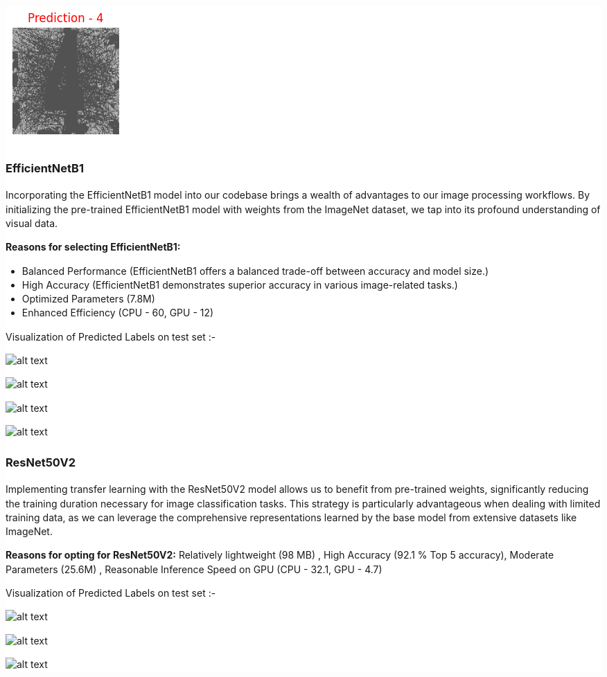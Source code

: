 ![alt text](Images/Xception_predictions/f1bda14c-5c5d-40fa-a382-81ab3114a830.png)


### EfficientNetB1
Incorporating the EfficientNetB1 model into our codebase brings a wealth of advantages to our image processing workflows. By initializing the pre-trained EfficientNetB1 model with weights from the ImageNet dataset, we tap into its profound understanding of visual data.

**Reasons for selecting EfficientNetB1:**
- Balanced Performance (EfficientNetB1 offers a balanced trade-off between accuracy and model size.)
- High Accuracy (EfficientNetB1 demonstrates superior accuracy in various image-related tasks.)
- Optimized Parameters (7.8M)
- Enhanced Efficiency (CPU - 60, GPU - 12)

Visualization of Predicted Labels on test set :- </br>

![alt text](../Images/EfficientNetB1_predictions/110c0489-de74-4a4a-b156-2e3d0e5d1dcd.png)</br>

![alt text](../Images/EfficientNetB1_predictions/351e8e1c-65d4-4459-bbdd-d25640feecd6.png)</br>

![alt text](../Images/EfficientNetB1_predictions/57fabd9e-4a15-4f9b-84aa-f6fcdad06f2f.png)</br>

![alt text](../Images/EfficientNetB1_predictions/db3e72d8-9787-49c5-ac29-0f883714fbe8-1.png)


### ResNet50V2

Implementing transfer learning with the ResNet50V2 model allows us to benefit from pre-trained weights, significantly reducing the training duration necessary for image classification tasks. This strategy is particularly advantageous when dealing with limited training data, as we can leverage the comprehensive representations learned by the base model from extensive datasets like ImageNet.

**Reasons for opting for ResNet50V2:** Relatively lightweight (98 MB) , High Accuracy (92.1 % Top 5 accuracy), Moderate Parameters (25.6M) , Reasonable Inference Speed on GPU (CPU - 32.1, GPU - 4.7)

Visualization of Predicted Labels on test set :- </br>

![alt text](../Images/Resnet50V2_predictions/66ff8a40-eae3-4e85-8754-56c7d315e283.png)</br>

![alt text](../Images/Resnet50V2_predictions/73526bcd-3bdb-479a-8d5a-eadf95e39bab.png)</br>

![alt text](../Images/Resnet50V2_predictions/8e4ae9ac-48e0-47d6-82ae-1b6cf2513264.png)</br>
